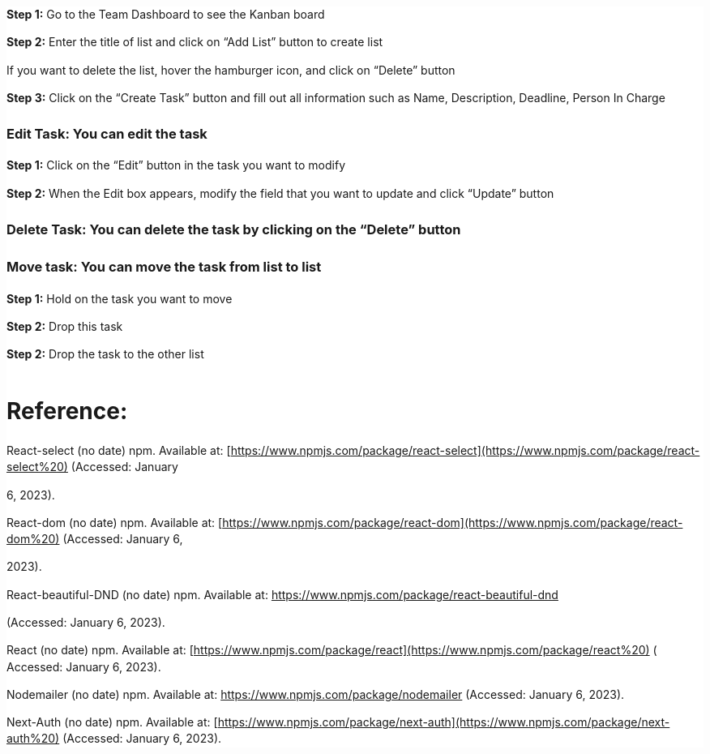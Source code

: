 **Step 1:** Go to the Team Dashboard to see the Kanban board

**Step 2:** Enter the title of list and click on “Add List” button to create list

If you want to delete the
list, hover the hamburger icon, and click on “Delete” button

**Step 3:** Click on the “Create Task” button and fill out all information such as Name, Description, Deadline, Person
In Charge

### **Edit Task:** You can edit the task

**Step 1:** Click on the
“Edit” button in the task you want to modify

**Step 2:** When the Edit box appears, modify the field that you want to update and click “Update” button

### **Delete Task:** You can delete the task by clicking on the “Delete” button

### **Move task:** You can move the task from list to list

**Step 1:** Hold on the task you want to move

**Step 2:** Drop this task

**Step 2:** Drop the task to the other list

# **Reference:**

React-select (no date) npm. Available
at: [https://www.npmjs.com/package/react-select](https://www.npmjs.com/package/react-select%20) (Accessed: January

6, 2023).

React-dom (no date) npm. Available
at: [https://www.npmjs.com/package/react-dom](https://www.npmjs.com/package/react-dom%20) (Accessed: January 6,

2023).

React-beautiful-DND (no date) npm. Available at: <https://www.npmjs.com/package/react-beautiful-dnd>

(Accessed: January 6, 2023).

React (no date) npm. Available at: [https://www.npmjs.com/package/react](https://www.npmjs.com/package/react%20) (
Accessed: January 6, 2023).

Nodemailer (no date) npm. Available at: <https://www.npmjs.com/package/nodemailer> (Accessed: January 6, 2023).

Next-Auth (no date) npm. Available
at: [https://www.npmjs.com/package/next-auth](https://www.npmjs.com/package/next-auth%20) (Accessed: January 6, 2023).
